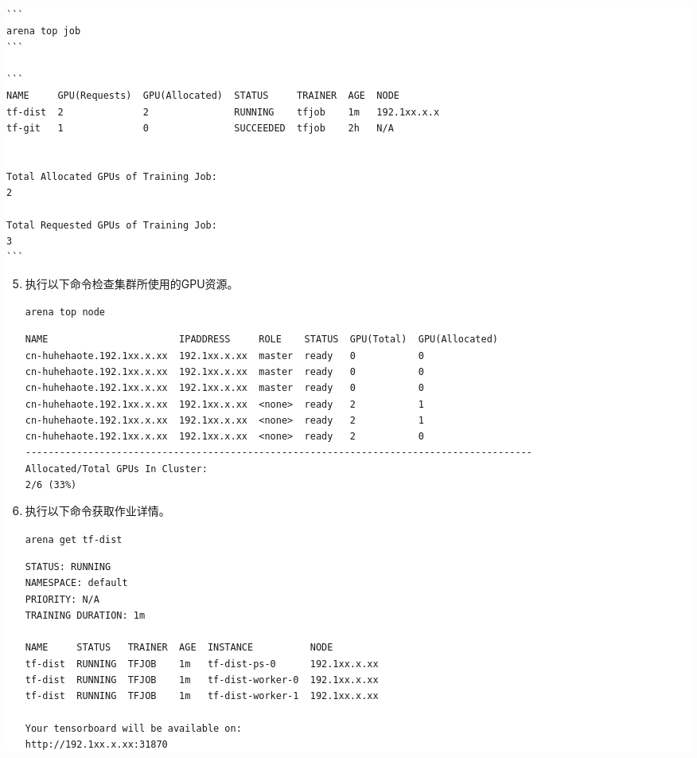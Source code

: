     ```
    arena top job
    ```

    ```
    NAME     GPU(Requests)  GPU(Allocated)  STATUS     TRAINER  AGE  NODE
    tf-dist  2              2               RUNNING    tfjob    1m   192.1xx.x.x
    tf-git   1              0               SUCCEEDED  tfjob    2h   N/A
    
    
    Total Allocated GPUs of Training Job:
    2
    
    Total Requested GPUs of Training Job:
    3
    ```

5.  执行以下命令检查集群所使用的GPU资源。

    ```
    arena top node
    ```

    ```
    NAME                       IPADDRESS     ROLE    STATUS  GPU(Total)  GPU(Allocated)
    cn-huhehaote.192.1xx.x.xx  192.1xx.x.xx  master  ready   0           0
    cn-huhehaote.192.1xx.x.xx  192.1xx.x.xx  master  ready   0           0
    cn-huhehaote.192.1xx.x.xx  192.1xx.x.xx  master  ready   0           0
    cn-huhehaote.192.1xx.x.xx  192.1xx.x.xx  <none>  ready   2           1
    cn-huhehaote.192.1xx.x.xx  192.1xx.x.xx  <none>  ready   2           1
    cn-huhehaote.192.1xx.x.xx  192.1xx.x.xx  <none>  ready   2           0
    -----------------------------------------------------------------------------------------
    Allocated/Total GPUs In Cluster:
    2/6 (33%)
    ```

6.  执行以下命令获取作业详情。

    ```
    arena get tf-dist
    ```

    ```
    STATUS: RUNNING
    NAMESPACE: default
    PRIORITY: N/A
    TRAINING DURATION: 1m
    
    NAME     STATUS   TRAINER  AGE  INSTANCE          NODE
    tf-dist  RUNNING  TFJOB    1m   tf-dist-ps-0      192.1xx.x.xx
    tf-dist  RUNNING  TFJOB    1m   tf-dist-worker-0  192.1xx.x.xx
    tf-dist  RUNNING  TFJOB    1m   tf-dist-worker-1  192.1xx.x.xx
    
    Your tensorboard will be available on:
    http://192.1xx.x.xx:31870
    ```
